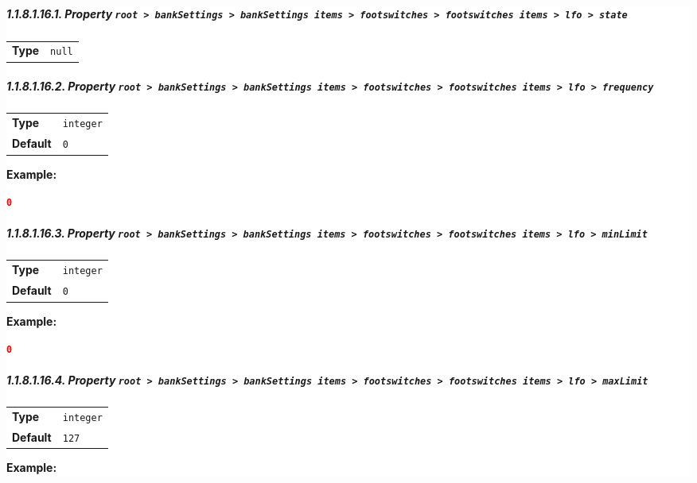 ##### <a name="bankSettings_items_footswitches_items_lfo_state"></a>1.1.8.1.16.1. Property `root > bankSettings > bankSettings items > footswitches > footswitches items > lfo > state`

|          |        |
| -------- | ------ |
| **Type** | `null` |

##### <a name="bankSettings_items_footswitches_items_lfo_frequency"></a>1.1.8.1.16.2. Property `root > bankSettings > bankSettings items > footswitches > footswitches items > lfo > frequency`

|             |           |
| ----------- | --------- |
| **Type**    | `integer` |
| **Default** | `0`       |

**Example:** 

```json
0
```

##### <a name="bankSettings_items_footswitches_items_lfo_minLimit"></a>1.1.8.1.16.3. Property `root > bankSettings > bankSettings items > footswitches > footswitches items > lfo > minLimit`

|             |           |
| ----------- | --------- |
| **Type**    | `integer` |
| **Default** | `0`       |

**Example:** 

```json
0
```

##### <a name="bankSettings_items_footswitches_items_lfo_maxLimit"></a>1.1.8.1.16.4. Property `root > bankSettings > bankSettings items > footswitches > footswitches items > lfo > maxLimit`

|             |           |
| ----------- | --------- |
| **Type**    | `integer` |
| **Default** | `127`     |

**Example:** 

